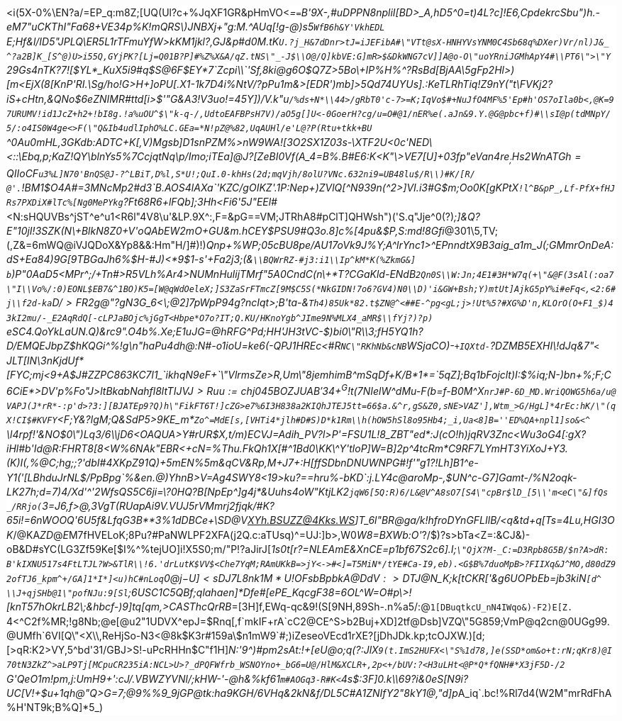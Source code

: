 <i(5X-0%\\EN?a/=EP_q:m8Z;[UQ(Ul?c+%JqXF1GR&pHmVO<*=`=`B'9X-,#uDPPN8npliI[BD>_A,hD5^0=t)4L?c]!E6,CpdekrcSbu\")h.-eM7\"uCKThI\"Fa68+VE34p%K!mQRS\\)JNBXj+\"g:M.^AUq[!g-@)s5`WfB6h&Y'VkhEDL`E;Hf<d>&l/ID5\"JPLQ\\ER5L1rTFmuYfW>kKM1jkl?,GJ&p*#*d0M.tK`U.?j_H&7dDnr>tJ=iJEFibA#\"VTt@sX-HNHYVsYNM0C4Sb68q%DXer)Vr/nl)J&_^?a2B]K_[S^@)U>i55Q,GYjPK?[Lj=Q01B?P]#%Z%X&A/qZ.tNS\"_-J$\\O@/Q]kbVE:G]mR>$&DkWNG7cV]]A@o-O\"uoYRniJGMhApY4#\\PT6\">\"Y`29Gs4nTK?_7![$YL*_KuX5i9#q$S@6F$EY*7`Zcpi\\`'Sf,8ki@g6O$Q7Z>5Bo\\+IP%H%^?RsBd[BjAA\\5gFp2Hl>)[m<EjX(8[KnP'RI.\\Sg/ho!G>H+]oPU[.X1-1k7D4i%NtV/_?pPu1m&>[EDR')mb]>5Qd74UYUs].:KeTLRhTiq!Z9nY(\"t\\FVKj2?iS+cHtn$,%IlD,,06*MG-1u:\\E\"#6FC:P\\YjZq!<I7'D&M<\\KTb*8ODEOJp]uW#LB-lrCTZ97AKH:.L/2EXTi.5obi:!<Q/tOeHeeUeTU;*4+Zp[7>.U3YfnGhm4iCAf3%Z-!l1u@2UN9+n#rm=du4tSe(o?HZ&\\lP2>k2#[NgBYIN.9oM0F-U`6%-\"epRB9K7Qu4dQ).Y3%LF<ZAiW`1a@@p(B)\"><#W>%',C-H17D&-<,C`,R\"Sh\\qesakg;;-ds\\V%W\\4QU^QZ\\K`H0Eo\":\"\\<1s73UOp=\\i'D^Dg3YUJmlkpF^rHOou>f0bl4XL`b,0\\8%:T<Q-O5*-#QVZJ!<_*g)%8..Vh%;4@drh/!>iT6GX8U(jj*)lLf%2)tJ?c!:M_2>Ybh)g&#@(-!H'T(iF1E6GKdBDkXEr/b3Co%q.O)S?\\,EtU,W>Q-WE]'.<be,YQRT[nPTi.Er/bFKqu7:?=-Tteo@Q^c<C&2E]oH)<JjiKEqaKAaW`NR(`Elu*m`B<'l[07QZ-5'PIC)M[5^-[VTpi$&QNo$6eZNIMR#ttd[i>$'\"G&A3!V3uo!=45Y])/V.k\"u`/%ds+N*\\44>/gRbT0'c-7>=K;IqVo$#+NuJfO4MF%5'Ep#h'OS7oIla0b<,@K=97URUMV!id1JcZ+h2+!bI8g.!a%uOU^$\"k-q-/,UdtoEAFBPsH7V)/aO5g[]U<-0GoerH?cg/u=O#@1/nER%e(.aJn&9.Y.@G@pbc+f)#\\sI@p(tdMNpY/5/:o4IS0W4ge<>F(\"Q&Ib4udlIphO%LC.GEa=*N!pZ@%82,UqAUHl/e'L@?P(Rtu+tkk+BU`^0Au0mHL,3GKdb:ADTC+K[,V)Mgsb]D1snPZM%>nW9WA![3O2SX1Z03s-\\XTF2U<0c'NED\\<::\\Ebq,p;KaZ!QY\\blnYs5%7CcjqtNq\\p/Imo;iTEa]@J?[ZeBI0Vf(A_4=B%.B#E6:K<K\"\\>VE7[U]+03fp\"eVan4re$_;Hs2WnATGh=QI%AR1Z6KAGR&3]jkO^)LQe\\KO*l[(O-KBro%>R6RM+\\;hpk@s<\"!/u>n7IEsapZfa_%LnRmq27T%r`?eoC&?Z0%gL@@)T[2E,QR[:3Wf[VXlV\\8g\"(Z:!RYFsFq-HQ\"q*m`l>$IoCF`u3%L]N70'BnQS@J-?^LBiT,D%l,S*U!;QuI.0-khHs(2d;mqVjh/8olU?VNc.632ni9=UB48lu$/R\\)#K/[R/@'.`!BM1$O4A#=3MNcMp2#d3`B.AOS4lAXa`'KZC/gOIKZ'.1P:Nep+)ZVlQ[^N939n(^2>]VI.i3#G$m;Oo0K[gKPtX`!l^B&pP_,Lf-PfX+fHJRs7PXDiX#lTc%[Ng0MePYkg`?Ft68R6+lFQb];3Hh<Fi6'5J\"EEl*#<N:sHQUVBs^jST^e^u1<R6l\"4V8\\u'&LP.9X^:,F=&pG==VM;JTRhA8#pClT]QHWsh\")('S.q\"Jje^0(?)_;]&Q?E\"10jI!3SZK(N\\+BlkN8Z0+V'oQAbEW2mO+GU&m.hCEY$PSU9#Q3o.8]c%[4pu&$P,S:md!8Gfi_@301\\5,TV;(,Z&=6mWQ@iVJQDoX&Yp8&&:Hm\"H/]#)!)_Qnp+%WP;05cBU8pe/AU17oVk9*J%Y;A^lrYnc1>^E*PnndtX9B3aig_a1m_J(;GMmrOnDeA:dS+Ea84)9G[9TBGaJh6%$H-#J)<*9$1-s'+Fa2j3;(&`\\BQWrRZ-#j3:i1\\Ip^kM*K(%ZkmG&]b`)P\"0AaD5<MPr^;/+Tn#>R5VLh%_Ar4>NUMnHulijTMrf\"5A0CndC(n\\+*T?CGaKld-ENdB`2Qn0S\\W:Jn;4E1#3H*W7q(+\"&@F(3sAl(:oa7\"I\\Vo%/:0)EONL$EB7&^1BO)K5=[W@qWdOeleX;]S3ZaSrFTmcZ[9M$C5S(*NkGIDN!7o6?GV4)N0\\D)'i&GW+Bsh;Y)mtUt]AjkG5pY%i#eFq<,<2:6#j\\f2d-ka`D/$>FR%1`a&*66kjpRD`d/S4PS`,.]-D;Ck16NYG$2g@\"?gN3G_6<\\;@2]7pWpP94g?ncIqt>;B'ta-_&`Th4)85Uk*82.t$ZN@^<##E-^pg<gL;j>!Ut%5?#XG%D'n,KLOrO(O+F1_$)43kI2mu/-_E2AqRdQ[-cLPJaBOjc%jGgT<Hbpe*O7o?IT;Q.KU/HKnoYgb^JIme9N%MLX4_aMR$\\fYj?)?p)`eSC4.QoYkLaUN.Q)&rc9\".O4b%.Xe;E1uJG=@hRFG^Pd;HH'JH3tVC-$)bi0\"R\\3;fH5YQ1h?D/EMQEJbpZ$hKQGi^%!_g\\n\"haPu4dh@:N#-o1ioU=ke6(-QPJ1HREc<#R`NC\"RKhNb&cNB`WSjaCO)-`+IQXtd-`?DZMB5EXHI\\!dJq&7\"`<`JLT_[IN\\3nKjdUf*[FYC;mj<9+A$J#ZZPC863KC7l1_`ikhqN9eF+`\"VlrmsZe>R,Um\"8jemhimB^mSqDf+K/B*1*=`5qZ];Bq1bFojclt)I:$%iq;N-)bn+%;F;C6CiE*>DV'p%Fo\"J>ltBka$bNahfl8ltTIJVJ>Ruu:=chj045BOZJUAB'34+^G!t(7NI%inZ7EM3BhF)4L\"&6714i\"j0/a`bLDJYeL,<P\"FL69QJi#4h$elW^dMu-F(b=f-B0M^X`nrJ#P-6D_MD.WriQOWG5h6a/u@VAPJ(J*rR*-:p'd>?3:][BJATEp9?Q)h\"FikFT6T!]cZG>e7%6I3H838a2KIQhJTEJ5tt=66$a.&^r,gS&Z0,sNE>VAZ'],Wtm_>G/HgL]*4rEc:hK/\"(qX!CI$#KVFY`<F;Y&?_lgM;Q&SdP5>9KE_m*`Zo^=MdE[s,[VHTi4*jlh#D#S)D*k1Rm\\h(hOW5hSl8o95Hb4;_i,Ua<8]B=''ED%QA+npl1]so&<^`\\l4rpf!'&NO$0\")Lq3/6\\jD6<OAQUA>Y#rUR$X,t/m)ECVJ=Adih_PV?l>P'=FSU1L!8_ZBT\"ed*:J(cO!h)jqRV3Znc<Wu3oG4[:gX?iHl#b'Id@R:FHRT8[8<W%6NAk\"EBR<+cN=%Thu.FkQh1X[#^1Bd0\\KK\\^Y'tloP]W=B]2p^4tcRm*C9RF7LYmHT3YiXoJ+Y3.(K)I(,%@C;hg;;?'dbI#4XKpZ91Q)+5mEN%5m&qCV&Rp,M+J7+:H[ffSDbnDNUWNPG#!f'\"g1?!Lh]_B1^e-Y1('[LBhduJrNL$/PpBpg`%&en.@)YhnB>V=Ag4SWY8<19>ku?==hru%-bKD`:j.LY4c@aroMp-,$UN^c-G7]Gamt-/%N2oqk-LK27h;d=7)4/Xd'^'2WfsQS5C6ji_=\\?0HQ?B[NpEp^_]g4j*&Uuhs*4oW\"KtjLK2`jqW6[5Q:R)6/L&@V^A8sO7[S4\"cpBr$lD_[5\\'m<eC\"&]fQs_/RRjo(`3=J6,f>@,3VgT(RUa*pAi9V.VUJ5rV*Mmrj2fjqk/#K?65i!*=6nWOOQ'6U5*f&LfqG3B**3%1dDBCe+\\SD@V*XYh.BSUZZ@4Kks.WS]T_6l\"BR@ga/k!hfroDYnGFLIlB/<q&td+q[Ts=4Lu,HGI3OK_/@KA$ZD@E%_FX2?X:Ig7e2U\\XU-BII10TKH@L[Ppj0cM=XoI=_H3NoBn;<V9,U6pVq:P20pqi.R@b]gPJ>_r=8X3u(kp5XqJQ2qfRW=&hVkr4)0nr>I43V-jn@L3L8tu[%CV\"p6kYrA@F[h5lFLa]=+@)Br*>tQR*s&KR#ofIn*Ka\\,qpQ,'7A[mA.`RUMLjH<-kF(OU2%AP0E\\<HVi+9j](btA6do*eTk0!4rj@^)GnZ/<c/B@m`!t\"\"L6j>b(RK-`$M7fHVELoK;8Pu?#PaNWLPF2XFA(j2Q.c:aTUsq)^=UJ:]b>,W0*W8=BXWb:O'*?/$)?s>bTa<Z=:&CJ&)-oB&D#sYC(LG3Zf59Ke[$I%^%tejUO]i!X5S0;m/\"P!?aJirJ[_1s0t[r?=N*LEAmE&XnCE=p1bf67S2c6].I;`\"QjX?M-_C:=D3Rpb8G5B/$n?A>dR:B'kIXNU517s4FtLTJL?W>&TlR\\!6.'drLutK$VV$<Che7YqM;RAmUKkB=>jY<->#<]=T5MiN*/tYE#Ca-I9,eb).<G$B%7duoMpB>?FIIXq&J^MO,d80dZ92ofTJ6_kpm^+/GA]1*I*]<u)hC#nLoq`0@j$-U]<sDJ7L8nk1M*U!OFsbBpbkA@DdV:>DTJ@N$_K;k[tCKR['&g6UOPbEb=jb3kiN`[d^\\J+qjSHb@1\"pofNJu:9[Sl`;6USC1C5Q*Bf;qlahaen]*Dfe#[ePE_KqcgF38=6OL^W=O#p\\>!$[knT57hO$krLB2\\;&hbcf-)9]tq[qm,>CASThcQrRB_=[3H]f,EWq-qc&9!(S[9NH,89Sh-.n%a5/:@`1[DBuqtkcU_nN4IWqo&)-F2)E[Z.`4<^C2f%MR;!g8Nb;@e[@u2\"1UDVX^epJ=$Rnq[,f`mkIF+rA`cC2@CE^S>b2Buj+XD]2tf@Dsb]VZQ\"5G859;VmP@q2cn@0UGg99.@UMfh`6VI[Q\"<X\\,ReHjSo-N3<@8k$K3r#159a\\$n1mW9`#;)iZeseoVEcd1rXE?[jDhJDk.kp;tcOJXW.)[d;[>qR:K2>VY,5^bd'31/GBJ>S!-uPcRHHn$C\"f1H]*N:'9^)#pm2sAt:!+[eU@o;q(?:JlX`9(t.ImS2HUFX<\"S%1d78,]e(SSD*om&o+t:rN;qKr8)@I70tN3ZkZ^>aLP9Tj[MCpuCR235iA:NCL>U>?_dPQFWfrb_WSNOYno+_bG6=U@/HlM&XCLR+,2p<+/bUV:?<H3uLHt<@P*Q*fQNH#*X3jF5D-/2`G'QeO1m!pm,j:Um$H%6Y0fjS^QH/SP.psW\\XnVe?=b-TBF1O1s1Ofb'L4?!`q!uU\"0F=,eE[8RqUC!)Q%DWct)Rs[3A:*N\"FEh>46>:adI^#Ce?3\\IB<MTqE*m2c_chFX31Vsq$9+':cJ/.VBWZYVNl/;kHW-'-@h&%kf61`m#AOGq3-R#K<`4s$:3F]0.k\\69?i&0eS[N9i?UC[V!+$u+1qh@\"Q>G=7;@9%%9_9jGP@tk:ha9KGH/6VHq&2kN&f/DL5C#A1ZNIfY2\"8kY1@,\"d]p*A_iq`.bc!%Rl7d4(W2M\"mrRdFhA%H'NT9k;B%Q]*5_)